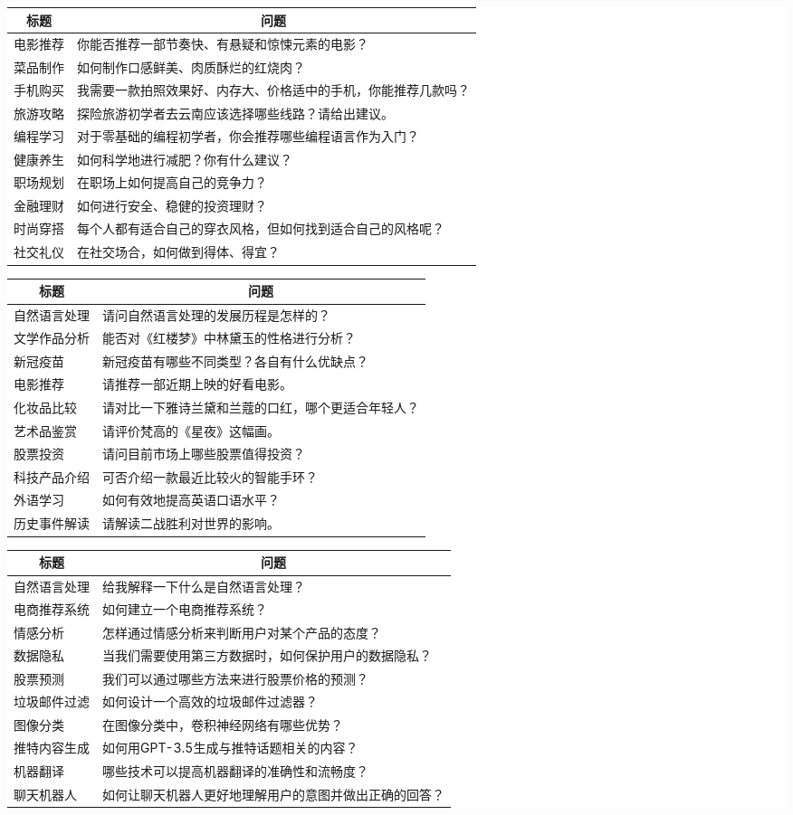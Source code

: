 | 标题                                                     | 问题                                                         |
| -------------------------------------------------------- | ------------------------------------------------------------ |
| 电影推荐                                                 | 你能否推荐一部节奏快、有悬疑和惊悚元素的电影？                |
| 菜品制作                                                 | 如何制作口感鲜美、肉质酥烂的红烧肉？                          |
| 手机购买                                                 | 我需要一款拍照效果好、内存大、价格适中的手机，你能推荐几款吗？ |
| 旅游攻略                                                 | 探险旅游初学者去云南应该选择哪些线路？请给出建议。            |
| 编程学习                                                 | 对于零基础的编程初学者，你会推荐哪些编程语言作为入门？        |
| 健康养生                                                 | 如何科学地进行减肥？你有什么建议？                            |
| 职场规划                                                 | 在职场上如何提高自己的竞争力？                                |
| 金融理财                                                 | 如何进行安全、稳健的投资理财？                                |
| 时尚穿搭                                                 | 每个人都有适合自己的穿衣风格，但如何找到适合自己的风格呢？    |
| 社交礼仪                                                 | 在社交场合，如何做到得体、得宜？                              |

|标题|问题|
|----|----|
|自然语言处理|请问自然语言处理的发展历程是怎样的？|
|文学作品分析|能否对《红楼梦》中林黛玉的性格进行分析？|
|新冠疫苗|新冠疫苗有哪些不同类型？各自有什么优缺点？|
|电影推荐|请推荐一部近期上映的好看电影。|
|化妆品比较|请对比一下雅诗兰黛和兰蔻的口红，哪个更适合年轻人？|
|艺术品鉴赏|请评价梵高的《星夜》这幅画。|
|股票投资|请问目前市场上哪些股票值得投资？|
|科技产品介绍|可否介绍一款最近比较火的智能手环？|
|外语学习|如何有效地提高英语口语水平？|
|历史事件解读|请解读二战胜利对世界的影响。|

| 标题 | 问题 |
| --- | --- |
| 自然语言处理 | 给我解释一下什么是自然语言处理？ |
| 电商推荐系统 | 如何建立一个电商推荐系统？ |
| 情感分析 | 怎样通过情感分析来判断用户对某个产品的态度？ |
| 数据隐私 | 当我们需要使用第三方数据时，如何保护用户的数据隐私？ |
| 股票预测 | 我们可以通过哪些方法来进行股票价格的预测？ |
| 垃圾邮件过滤 | 如何设计一个高效的垃圾邮件过滤器？ |
| 图像分类 | 在图像分类中，卷积神经网络有哪些优势？ |
| 推特内容生成 | 如何用GPT-3.5生成与推特话题相关的内容？ |
| 机器翻译 | 哪些技术可以提高机器翻译的准确性和流畅度？ |
| 聊天机器人 | 如何让聊天机器人更好地理解用户的意图并做出正确的回答？ |
